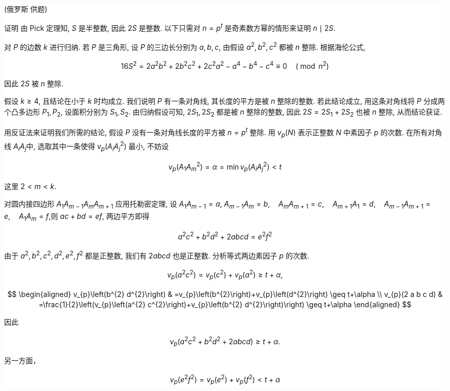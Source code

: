 (俄罗斯 供题)

证明 由 Pick 定理知, $S$ 是半整数, 因此 $2 S$ 是整数. 以下只需对 $n=p^{t}$ 是奇素数方幂的情形来证明 $n \mid 2 S$.

对 $P$ 的边数 $k$ 进行归纳. 若 $P$ 是三角形, 设 $P$ 的三边长分别为 $a, b, c$, 由假设 $a^{2}, b^{2}, c^{2}$ 都被 $n$ 整除. 根据海伦公式,

$$
16 S^{2}=2 a^{2} b^{2}+2 b^{2} c^{2}+2 c^{2} a^{2}-a^{4}-b^{4}-c^{4} \equiv 0 \quad\left(\bmod n^{2}\right)
$$

因此 $2 S$ 被 $n$ 整除.

假设 $k \geq 4$, 且结论在小于 $k$ 时均成立. 我们说明 $P$ 有一条对角线, 其长度的平方是被 $n$ 整除的整数. 若此结论成立, 用这条对角线将 $P$ 分成两个凸多边形 $P_{1}, P_{2}$, 设面积分别为 $S_{1}, S_{2}$. 由归纳假设可知, $2 S_{1}, 2 S_{2}$ 都是被 $n$ 整除的整数, 因此 $2 S=2 S_{1}+2 S_{2}$ 也被 $n$ 整除, 从而结论获证.

用反证法来证明我们所需的结论, 假设 $P$ 没有一条对角线长度的平方被 $n=p^{t}$ 整除. 用 $v_{p}(N)$ 表示正整数 $N$ 中素因子 $p$ 的次数. 在所有对角线 $A_{i} A_{j}$中, 选取其中一条使得 $v_{p}\left(A_{i} A_{j}^{2}\right)$ 最小, 不妨设

$$
v_{p}\left(A_{1} A_{m}^{2}\right)=\alpha=\min v_{p}\left(A_{i} A_{j}^{2}\right)<t
$$

这里 $2<m<k$.

对圆内接四边形 $A_{1} A_{m-1} A_{m} A_{m+1}$ 应用托勒密定理, 设 $A_{1} A_{m-1}=a$, $A_{m-1} A_{m}=b, \quad A_{m} A_{m+1}=c, \quad A_{m+1} A_{1}=d, \quad A_{m-1} A_{m+1}=e, \quad A_{1} A_{m}=f$,则 $a c+b d=e f$, 两边平方即得

$$
a^{2} c^{2}+b^{2} d^{2}+2 a b c d=e^{2} f^{2}
$$

由于 $a^{2}, b^{2}, c^{2}, d^{2}, e^{2}, f^{2}$ 都是正整数, 我们有 $2 a b c d$ 也是正整数. 分析等式两边素因子 $p$ 的次数.

$$
v_{p}\left(a^{2} c^{2}\right)=v_{p}\left(c^{2}\right)+v_{p}\left(a^{2}\right) \geq t+\alpha,
$$

$$
\begin{aligned}
v_{p}\left(b^{2} d^{2}\right) & =v_{p}\left(b^{2}\right)+v_{p}\left(d^{2}\right) \geq t+\alpha \\
v_{p}(2 a b c d) & =\frac{1}{2}\left(v_{p}\left(a^{2} c^{2}\right)+v_{p}\left(b^{2} d^{2}\right)\right) \geq t+\alpha
\end{aligned}
$$

因此

$$
v_{p}\left(a^{2} c^{2}+b^{2} d^{2}+2 a b c d\right) \geq t+\alpha .
$$

另一方面，

$$
v_{p}\left(e^{2} f^{2}\right)=v_{p}\left(e^{2}\right)+v_{p}\left(f^{2}\right)<t+\alpha
$$
